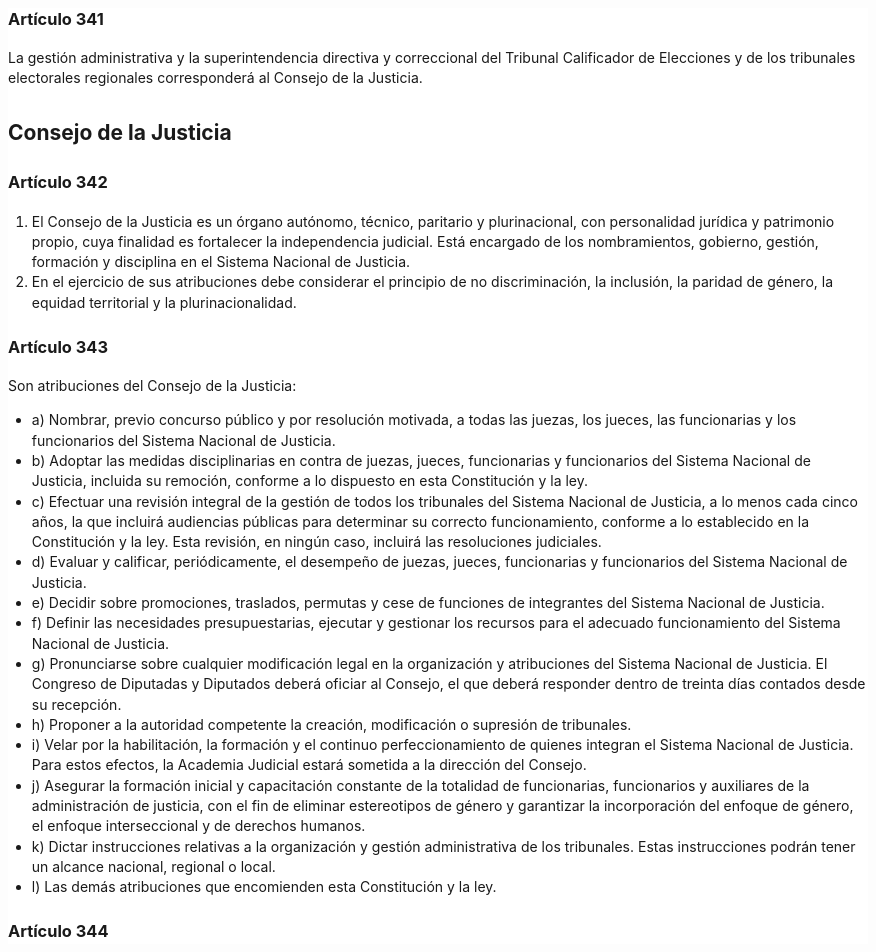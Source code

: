 ### Artículo 341

La gestión administrativa y la superintendencia directiva y correccional del Tribunal Calificador de Elecciones y de los tribunales electorales regionales corresponderá al Consejo de la Justicia.

## Consejo de la Justicia

### Artículo 342

1. El Consejo de la Justicia es un órgano autónomo, técnico, paritario y plurinacional, con personalidad jurídica y patrimonio propio, cuya finalidad es fortalecer la independencia judicial. Está encargado de los nombramientos, gobierno, gestión, formación y disciplina en el Sistema Nacional de Justicia.
2. En el ejercicio de sus atribuciones debe considerar el principio de no discriminación, la inclusión, la paridad de género, la equidad territorial y la plurinacionalidad.

### Artículo 343

Son atribuciones del Consejo de la Justicia:

- a) Nombrar, previo concurso público y por resolución motivada, a todas las juezas, los jueces, las funcionarias y los funcionarios del Sistema Nacional de Justicia.
- b) Adoptar las medidas disciplinarias en contra de juezas, jueces, funcionarias y funcionarios del Sistema Nacional de Justicia, incluida su remoción, conforme a lo dispuesto en esta Constitución y la ley.
- c) Efectuar una revisión integral de la gestión de todos los tribunales del Sistema Nacional de Justicia, a lo menos cada cinco años, la que incluirá audiencias públicas para determinar su correcto funcionamiento, conforme a lo establecido en la Constitución y la ley. Esta revisión, en ningún caso, incluirá las resoluciones judiciales.
- d) Evaluar y calificar, periódicamente, el desempeño de juezas, jueces, funcionarias y funcionarios del Sistema Nacional de Justicia.
- e) Decidir sobre promociones, traslados, permutas y cese de funciones de integrantes del Sistema Nacional de Justicia.
- f) Definir las necesidades presupuestarias, ejecutar y gestionar los recursos para el adecuado funcionamiento del Sistema Nacional de Justicia.
- g) Pronunciarse sobre cualquier modificación legal en la organización y atribuciones del Sistema Nacional de Justicia. El Congreso de Diputadas y Diputados deberá oficiar al Consejo, el que deberá responder dentro de treinta días contados desde su recepción.
- h) Proponer a la autoridad competente la creación, modificación o supresión de tribunales.
- i) Velar por la habilitación, la formación y el continuo perfeccionamiento de quienes integran el Sistema Nacional de Justicia. Para estos efectos, la Academia Judicial estará sometida a la dirección del Consejo.
- j) Asegurar la formación inicial y capacitación constante de la totalidad de funcionarias, funcionarios y auxiliares de la administración de justicia, con el fin de eliminar estereotipos de género y garantizar la incorporación del enfoque de género, el enfoque interseccional y de derechos humanos.
- k) Dictar instrucciones relativas a la organización y gestión administrativa de los tribunales. Estas instrucciones podrán tener un alcance nacional, regional o local.
- l) Las demás atribuciones que encomienden esta Constitución y la ley.

### Artículo 344

